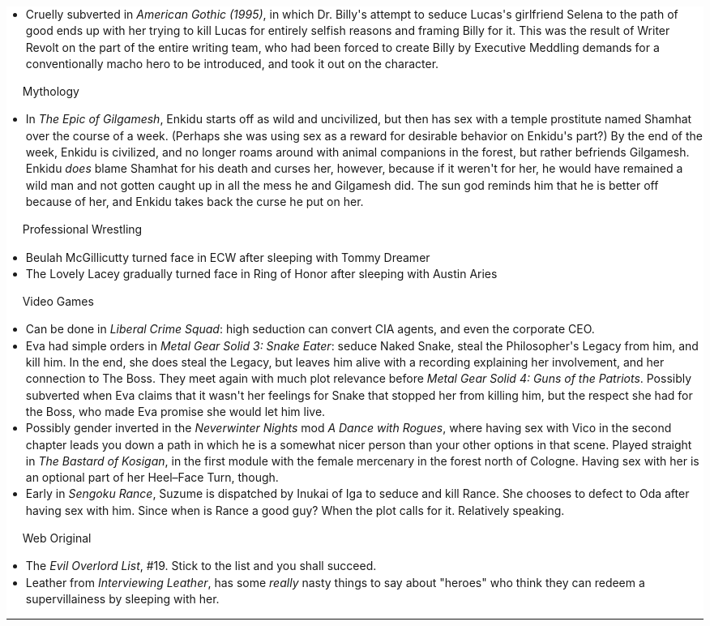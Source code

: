 -   Cruelly subverted in _American Gothic (1995)_, in which Dr. Billy's attempt to seduce Lucas's girlfriend Selena to the path of good ends up with her trying to kill Lucas for entirely selfish reasons and framing Billy for it. This was the result of Writer Revolt on the part of the entire writing team, who had been forced to create Billy by Executive Meddling demands for a conventionally macho hero to be introduced, and took it out on the character.

     Mythology 

-   In _The Epic of Gilgamesh_, Enkidu starts off as wild and uncivilized, but then has sex with a temple prostitute named Shamhat over the course of a week. (Perhaps she was using sex as a reward for desirable behavior on Enkidu's part?) By the end of the week, Enkidu is civilized, and no longer roams around with animal companions in the forest, but rather befriends Gilgamesh. Enkidu _does_ blame Shamhat for his death and curses her, however, because if it weren't for her, he would have remained a wild man and not gotten caught up in all the mess he and Gilgamesh did. The sun god reminds him that he is better off because of her, and Enkidu takes back the curse he put on her.

     Professional Wrestling 

-   Beulah McGillicutty turned face in ECW after sleeping with Tommy Dreamer
-   The Lovely Lacey gradually turned face in Ring of Honor after sleeping with Austin Aries

     Video Games 

-   Can be done in _Liberal Crime Squad_: high seduction can convert CIA agents, and even the corporate CEO.
-   Eva had simple orders in _Metal Gear Solid 3: Snake Eater_: seduce Naked Snake, steal the Philosopher's Legacy from him, and kill him. In the end, she does steal the Legacy, but leaves him alive with a recording explaining her involvement, and her connection to The Boss. They meet again with much plot relevance before _Metal Gear Solid 4: Guns of the Patriots_. Possibly subverted when Eva claims that it wasn't her feelings for Snake that stopped her from killing him, but the respect she had for the Boss, who made Eva promise she would let him live.
-   Possibly gender inverted in the _Neverwinter Nights_ mod _A Dance with Rogues_, where having sex with Vico in the second chapter leads you down a path in which he is a somewhat nicer person than your other options in that scene. Played straight in _The Bastard of Kosigan_, in the first module with the female mercenary in the forest north of Cologne. Having sex with her is an optional part of her Heel–Face Turn, though.
-   Early in _Sengoku Rance_, Suzume is dispatched by Inukai of Iga to seduce and kill Rance. She chooses to defect to Oda after having sex with him. Since when is Rance a good guy? When the plot calls for it. Relatively speaking.

     Web Original 

-   The _Evil Overlord List_, #19. Stick to the list and you shall succeed.
-   Leather from _Interviewing Leather_, has some _really_ nasty things to say about "heroes" who think they can redeem a supervillainess by sleeping with her.

___